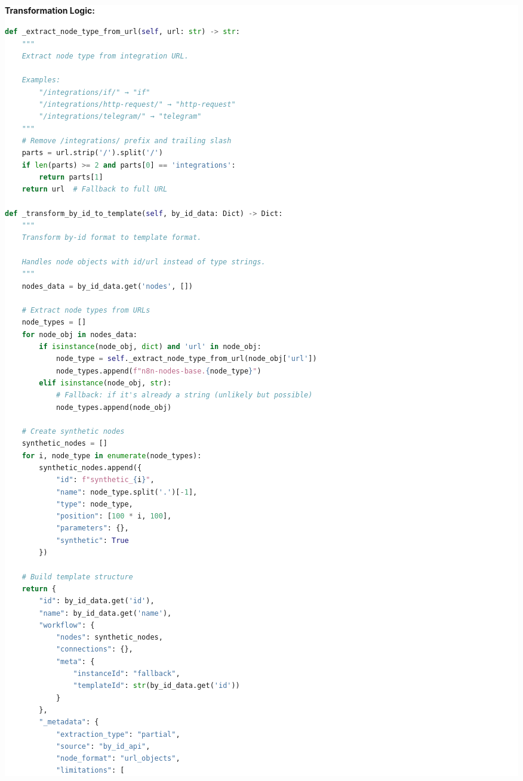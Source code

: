 **Transformation Logic:**
```python
def _extract_node_type_from_url(self, url: str) -> str:
    """
    Extract node type from integration URL.
    
    Examples:
        "/integrations/if/" → "if"
        "/integrations/http-request/" → "http-request"
        "/integrations/telegram/" → "telegram"
    """
    # Remove /integrations/ prefix and trailing slash
    parts = url.strip('/').split('/')
    if len(parts) >= 2 and parts[0] == 'integrations':
        return parts[1]
    return url  # Fallback to full URL

def _transform_by_id_to_template(self, by_id_data: Dict) -> Dict:
    """
    Transform by-id format to template format.
    
    Handles node objects with id/url instead of type strings.
    """
    nodes_data = by_id_data.get('nodes', [])
    
    # Extract node types from URLs
    node_types = []
    for node_obj in nodes_data:
        if isinstance(node_obj, dict) and 'url' in node_obj:
            node_type = self._extract_node_type_from_url(node_obj['url'])
            node_types.append(f"n8n-nodes-base.{node_type}")
        elif isinstance(node_obj, str):
            # Fallback: if it's already a string (unlikely but possible)
            node_types.append(node_obj)
    
    # Create synthetic nodes
    synthetic_nodes = []
    for i, node_type in enumerate(node_types):
        synthetic_nodes.append({
            "id": f"synthetic_{i}",
            "name": node_type.split('.')[-1],
            "type": node_type,
            "position": [100 * i, 100],
            "parameters": {},
            "synthetic": True
        })
    
    # Build template structure
    return {
        "id": by_id_data.get('id'),
        "name": by_id_data.get('name'),
        "workflow": {
            "nodes": synthetic_nodes,
            "connections": {},
            "meta": {
                "instanceId": "fallback",
                "templateId": str(by_id_data.get('id'))
            }
        },
        "_metadata": {
            "extraction_type": "partial",
            "source": "by_id_api",
            "node_format": "url_objects",
            "limitations": [
```